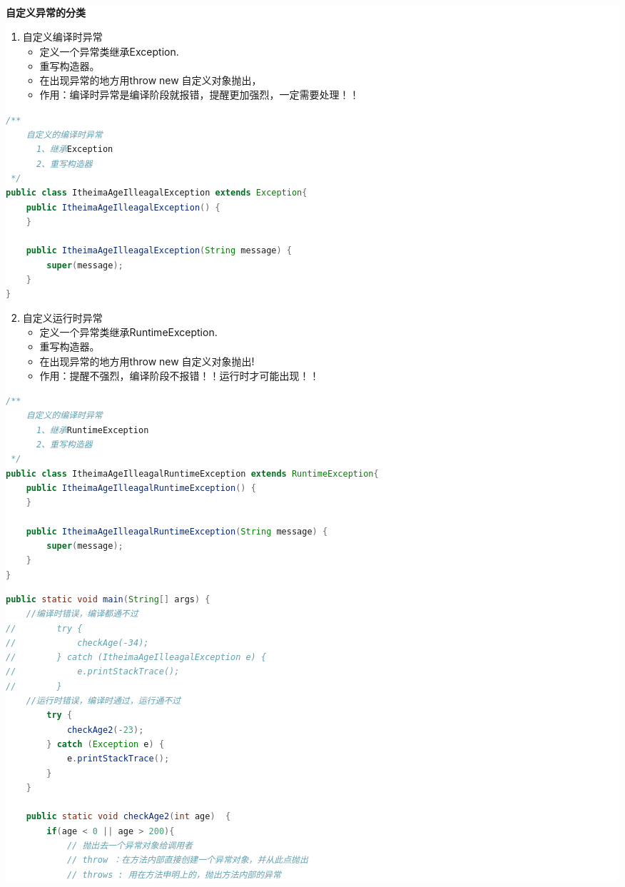 **自定义异常的分类**

1. 自定义编译时异常       
   -  定义一个异常类继承Exception.
   -  重写构造器。
   -  在出现异常的地方用throw new 自定义对象抛出，
   - 作用：编译时异常是编译阶段就报错，提醒更加强烈，一定需要处理！！

```java
/**
    自定义的编译时异常
      1、继承Exception
      2、重写构造器
 */
public class ItheimaAgeIlleagalException extends Exception{
    public ItheimaAgeIlleagalException() {
    }

    public ItheimaAgeIlleagalException(String message) {
        super(message);
    }
}
```

2. 自定义运行时异常
   - 定义一个异常类继承RuntimeException.
   - 重写构造器。
   - 在出现异常的地方用throw new 自定义对象抛出!
   - 作用：提醒不强烈，编译阶段不报错！！运行时才可能出现！！

```java
/**
    自定义的编译时异常
      1、继承RuntimeException
      2、重写构造器
 */
public class ItheimaAgeIlleagalRuntimeException extends RuntimeException{
    public ItheimaAgeIlleagalRuntimeException() {
    }

    public ItheimaAgeIlleagalRuntimeException(String message) {
        super(message);
    }
}
```

```java
public static void main(String[] args) {
    //编译时错误，编译都通不过
//        try {
//            checkAge(-34);
//        } catch (ItheimaAgeIlleagalException e) {
//            e.printStackTrace();
//        }
	//运行时错误，编译时通过，运行通不过
        try {
            checkAge2(-23);
        } catch (Exception e) {
            e.printStackTrace();
        }
    }

    public static void checkAge2(int age)  {
        if(age < 0 || age > 200){
            // 抛出去一个异常对象给调用者
            // throw ：在方法内部直接创建一个异常对象，并从此点抛出
            // throws : 用在方法申明上的，抛出方法内部的异常
```